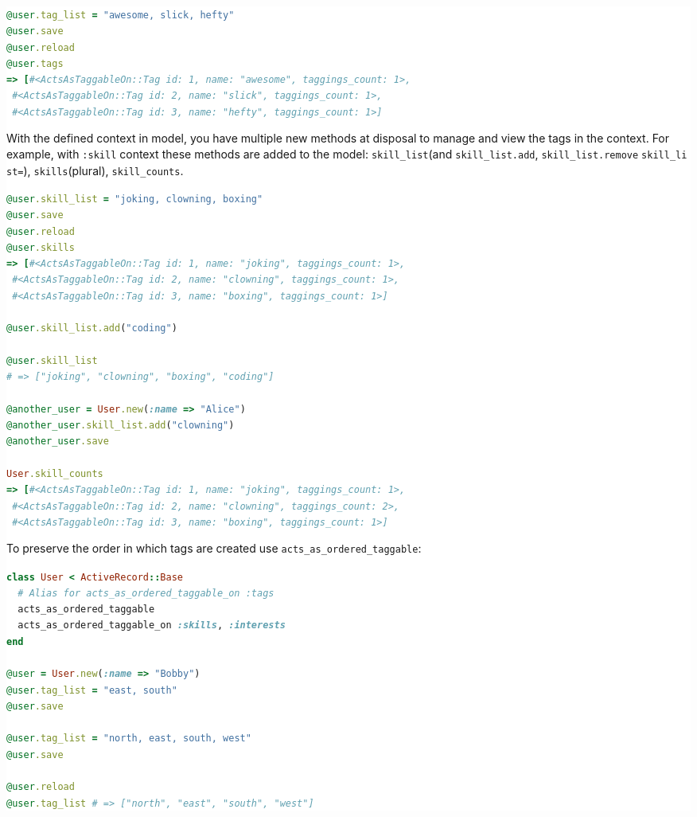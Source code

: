```ruby
@user.tag_list = "awesome, slick, hefty"
@user.save
@user.reload
@user.tags
=> [#<ActsAsTaggableOn::Tag id: 1, name: "awesome", taggings_count: 1>,
 #<ActsAsTaggableOn::Tag id: 2, name: "slick", taggings_count: 1>,
 #<ActsAsTaggableOn::Tag id: 3, name: "hefty", taggings_count: 1>]
```

With the defined context in model, you have multiple new methods at disposal
to manage and view the tags in the context. For example, with `:skill` context
these methods are added to the model: `skill_list`(and `skill_list.add`, `skill_list.remove`
`skill_list=`), `skills`(plural), `skill_counts`.

```ruby
@user.skill_list = "joking, clowning, boxing"
@user.save
@user.reload
@user.skills
=> [#<ActsAsTaggableOn::Tag id: 1, name: "joking", taggings_count: 1>,
 #<ActsAsTaggableOn::Tag id: 2, name: "clowning", taggings_count: 1>,
 #<ActsAsTaggableOn::Tag id: 3, name: "boxing", taggings_count: 1>]

@user.skill_list.add("coding")

@user.skill_list
# => ["joking", "clowning", "boxing", "coding"]

@another_user = User.new(:name => "Alice")
@another_user.skill_list.add("clowning")
@another_user.save

User.skill_counts
=> [#<ActsAsTaggableOn::Tag id: 1, name: "joking", taggings_count: 1>,
 #<ActsAsTaggableOn::Tag id: 2, name: "clowning", taggings_count: 2>,
 #<ActsAsTaggableOn::Tag id: 3, name: "boxing", taggings_count: 1>]
```

To preserve the order in which tags are created use `acts_as_ordered_taggable`:

```ruby
class User < ActiveRecord::Base
  # Alias for acts_as_ordered_taggable_on :tags
  acts_as_ordered_taggable
  acts_as_ordered_taggable_on :skills, :interests
end

@user = User.new(:name => "Bobby")
@user.tag_list = "east, south"
@user.save

@user.tag_list = "north, east, south, west"
@user.save

@user.reload
@user.tag_list # => ["north", "east", "south", "west"]
```
